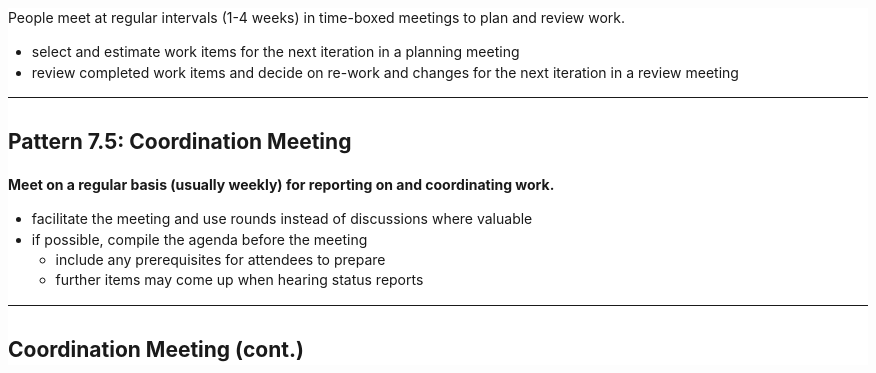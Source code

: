 People meet at regular intervals (1-4 weeks) in time-boxed meetings to plan and review work.

-   select and estimate work items for the next iteration in a planning meeting
-   review completed work items and decide on re-work and changes for the next iteration in a review meeting


---

## Pattern 7.5: Coordination Meeting

**Meet on a regular basis (usually weekly) for reporting on and coordinating work.**

-   facilitate the meeting and use rounds instead of discussions where valuable
-   if possible, compile the agenda before the meeting
    -   include any prerequisites for attendees to prepare
    -   further items may come up when hearing status reports

---

## Coordination Meeting (cont.)
